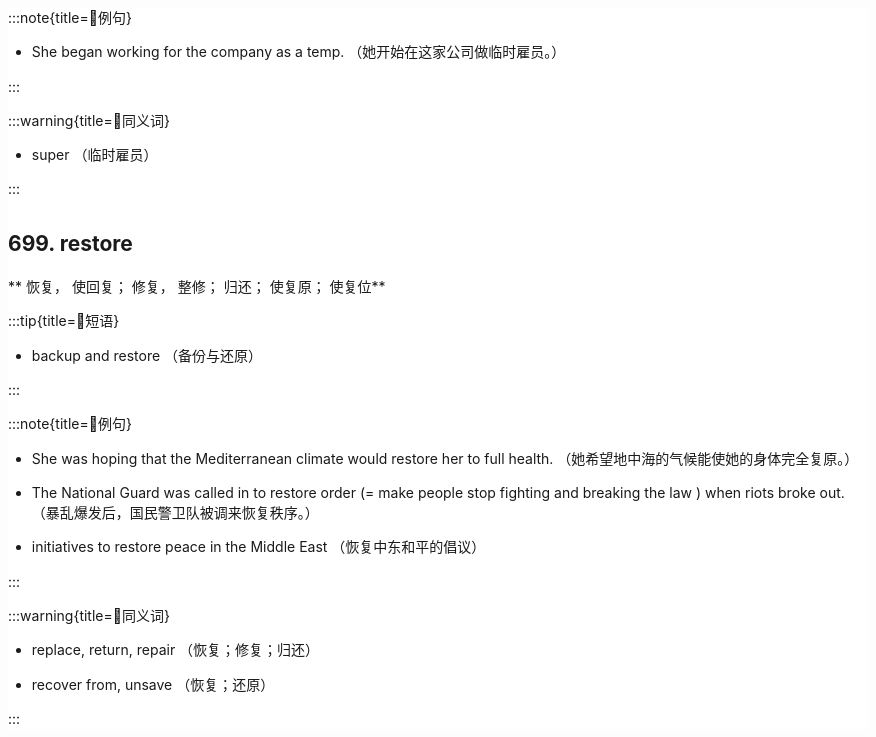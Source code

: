 :::note{title=🎤例句}

- She began working for the company as a temp. （她开始在这家公司做临时雇员。）

:::

:::warning{title=🤔同义词}

- super （临时雇员）

:::


## 699. restore

** 恢复， 使回复； 修复， 整修； 归还； 使复原； 使复位**

:::tip{title=🤩短语}

- backup and restore （备份与还原）

:::

:::note{title=🎤例句}

- She was hoping that the Mediterranean climate would restore her to full health. （她希望地中海的气候能使她的身体完全复原。）

- The National Guard was called in to restore order (= make people stop fighting and breaking the law ) when riots broke out. （暴乱爆发后，国民警卫队被调来恢复秩序。）

- initiatives to restore peace in the Middle East （恢复中东和平的倡议）

:::

:::warning{title=🤔同义词}

- replace, return, repair （恢复；修复；归还）

- recover from, unsave （恢复；还原）

:::


